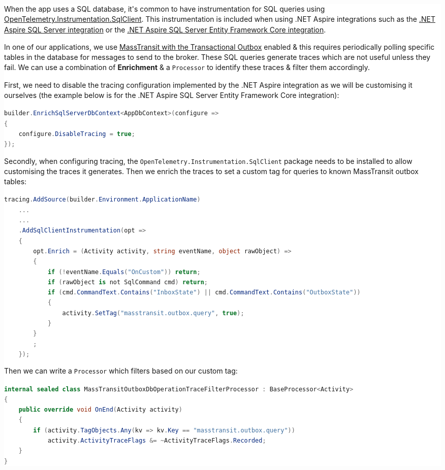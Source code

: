 When the app uses a SQL database, it's common to have instrumentation for SQL queries using [OpenTelemetry.Instrumentation.SqlClient](https://github.com/open-telemetry/opentelemetry-dotnet-contrib/blob/main/src/OpenTelemetry.Instrumentation.SqlClient/README.md). This instrumentation is included when using .NET Aspire integrations such as the [.NET Aspire SQL Server integration](https://learn.microsoft.com/en-us/dotnet/aspire/database/sql-server-integration) or the [.NET Aspire SQL Server Entity Framework Core integration](https://learn.microsoft.com/en-us/dotnet/aspire/database/sql-server-entity-framework-integration).

In one of our applications, we use [MassTransit with the Transactional Outbox](https://masstransit.io/documentation/patterns/transactional-outbox) enabled & this requires periodically polling specific tables in the database for messages to send to the broker. These SQL queries generate traces which are not useful unless they fail. We can use a combination of **Enrichment** & a `Processor` to identify these traces & filter them accordingly.

First, we need to disable the tracing configuration implemented by the .NET Aspire integration as we will be customising it ourselves (the example below is for the .NET Aspire SQL Server Entity Framework Core integration):

```csharp
builder.EnrichSqlServerDbContext<AppDbContext>(configure =>
{
    configure.DisableTracing = true;
});
```

Secondly, when configuring tracing, the `OpenTelemetry.Instrumentation.SqlClient` package needs to be installed to allow customising the traces it generates. Then we enrich the traces to set a custom tag for queries to known MassTransit outbox tables:

```csharp
tracing.AddSource(builder.Environment.ApplicationName)
    ...
    ...
    .AddSqlClientInstrumentation(opt =>
    {
        opt.Enrich = (Activity activity, string eventName, object rawObject) =>
        {
            if (!eventName.Equals("OnCustom")) return;
            if (rawObject is not SqlCommand cmd) return;
            if (cmd.CommandText.Contains("InboxState") || cmd.CommandText.Contains("OutboxState"))
            {
                activity.SetTag("masstransit.outbox.query", true);
            }
        }
        ;
    });
```

Then we can write a `Processor` which filters based on our custom tag:

```csharp
internal sealed class MassTransitOutboxDbOperationTraceFilterProcessor : BaseProcessor<Activity>
{
    public override void OnEnd(Activity activity)
    {
        if (activity.TagObjects.Any(kv => kv.Key == "masstransit.outbox.query"))
            activity.ActivityTraceFlags &= ~ActivityTraceFlags.Recorded;
    }
}
```
